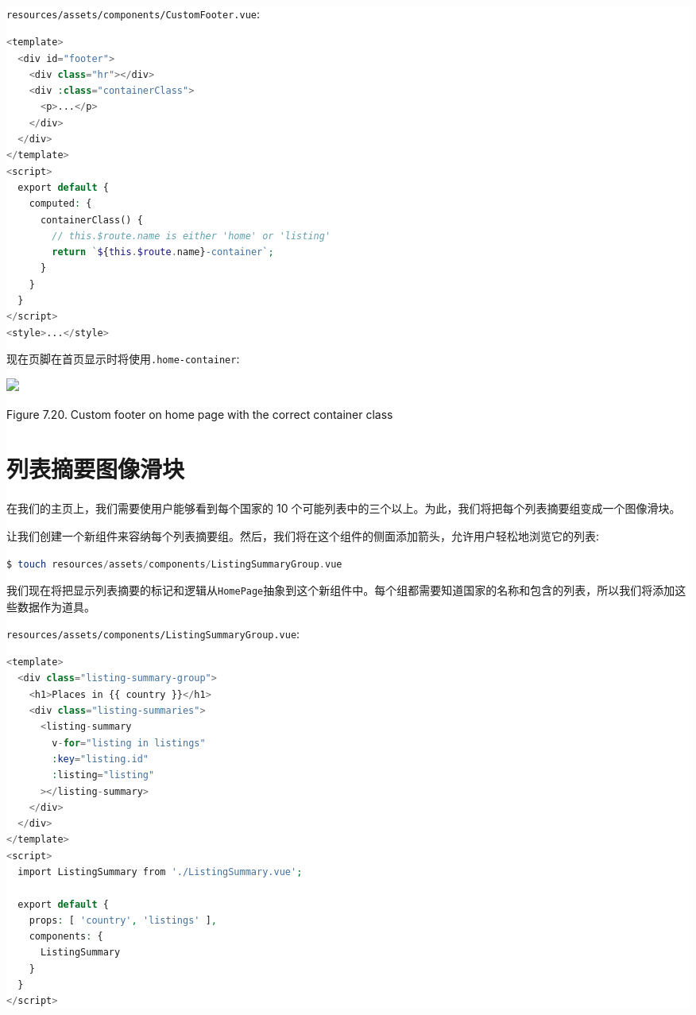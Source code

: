 `resources/assets/components/CustomFooter.vue`:

```php
<template>
  <div id="footer">
    <div class="hr"></div>
    <div :class="containerClass">
      <p>...</p>
    </div>
  </div>
</template>
<script>
  export default {
    computed: {
      containerClass() {
        // this.$route.name is either 'home' or 'listing'
        return `${this.$route.name}-container`;
      }
    }
  }
</script>
<style>...</style> 
```

现在页脚在首页显示时将使用`.home-container`:

![](assets/efd60af9-5efc-4b8d-9c39-dd6e099f6ea5.png)

Figure 7.20\. Custom footer on home page with the correct container class

# 列表摘要图像滑块

在我们的主页上，我们需要使用户能够看到每个国家的 10 个可能列表中的三个以上。为此，我们将把每个列表摘要组变成一个图像滑块。

让我们创建一个新组件来容纳每个列表摘要组。然后，我们将在这个组件的侧面添加箭头，允许用户轻松地浏览它的列表:

```php
$ touch resources/assets/components/ListingSummaryGroup.vue
```

我们现在将把显示列表摘要的标记和逻辑从`HomePage`抽象到这个新组件中。每个组都需要知道国家的名称和包含的列表，所以我们将添加这些数据作为道具。

`resources/assets/components/ListingSummaryGroup.vue`:

```php
<template>
  <div class="listing-summary-group">
    <h1>Places in {{ country }}</h1>
    <div class="listing-summaries">
      <listing-summary
        v-for="listing in listings"
        :key="listing.id"
        :listing="listing"
      ></listing-summary>
    </div>
  </div>
</template>
<script>
  import ListingSummary from './ListingSummary.vue';

  export default {
    props: [ 'country', 'listings' ],
    components: {
      ListingSummary
    }
  }
</script>
```